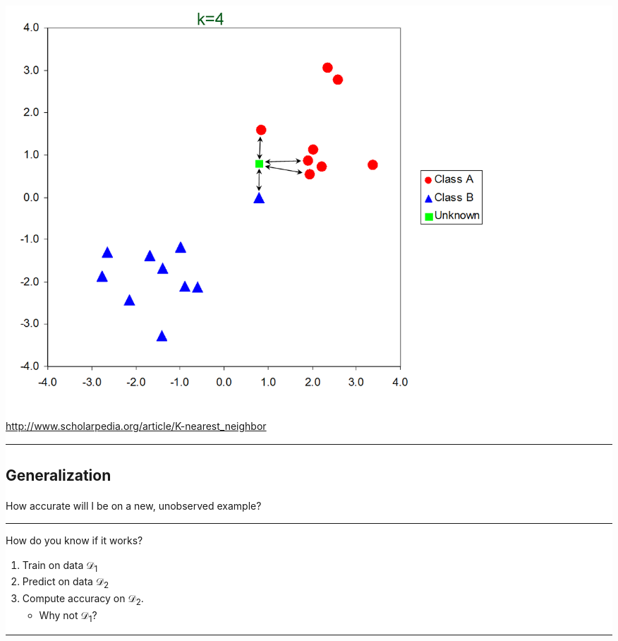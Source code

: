 <img src='images/knn.png' width='80%'/>

<http://www.scholarpedia.org/article/K-nearest_neighbor>

---

## Generalization

How accurate will I be on a new, unobserved example?

---

How do you know if it works?

1. Train on data ${\mathcal D_1}$
2. Predict on data ${\mathcal D_2}$
3. Compute accuracy on ${\mathcal D_2}$.
   - Why not ${\mathcal D_1}$?

---